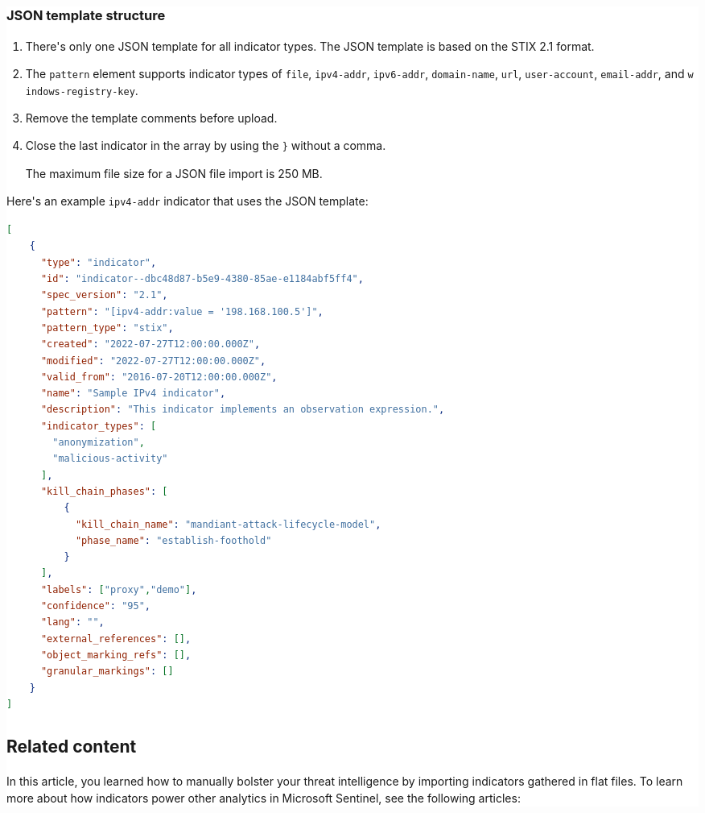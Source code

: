 ### JSON template structure

1. There's only one JSON template for all indicator types. The JSON template is based on the STIX 2.1 format.

1. The `pattern` element supports indicator types of `file`, `ipv4-addr`, `ipv6-addr`, `domain-name`, `url`, `user-account`, `email-addr`, and `windows-registry-key`.

1. Remove the template comments before upload.

1. Close the last indicator in the array by using the `}` without a comma.

   The maximum file size for a JSON file import is 250 MB. 

Here's an example `ipv4-addr` indicator that uses the JSON template:

```json
[
    {
      "type": "indicator",
      "id": "indicator--dbc48d87-b5e9-4380-85ae-e1184abf5ff4",
      "spec_version": "2.1",
      "pattern": "[ipv4-addr:value = '198.168.100.5']",
      "pattern_type": "stix",
      "created": "2022-07-27T12:00:00.000Z",
      "modified": "2022-07-27T12:00:00.000Z",
      "valid_from": "2016-07-20T12:00:00.000Z",
      "name": "Sample IPv4 indicator",
      "description": "This indicator implements an observation expression.",
      "indicator_types": [
	    "anonymization",
        "malicious-activity"
      ],
      "kill_chain_phases": [
          {
            "kill_chain_name": "mandiant-attack-lifecycle-model",
            "phase_name": "establish-foothold"
          }
      ],
      "labels": ["proxy","demo"],
      "confidence": "95",
      "lang": "",
      "external_references": [],
      "object_marking_refs": [],
      "granular_markings": []
    }
]
```

## Related content

In this article, you learned how to manually bolster your threat intelligence by importing indicators gathered in flat files. To learn more about how indicators power other analytics in Microsoft Sentinel, see the following articles:
